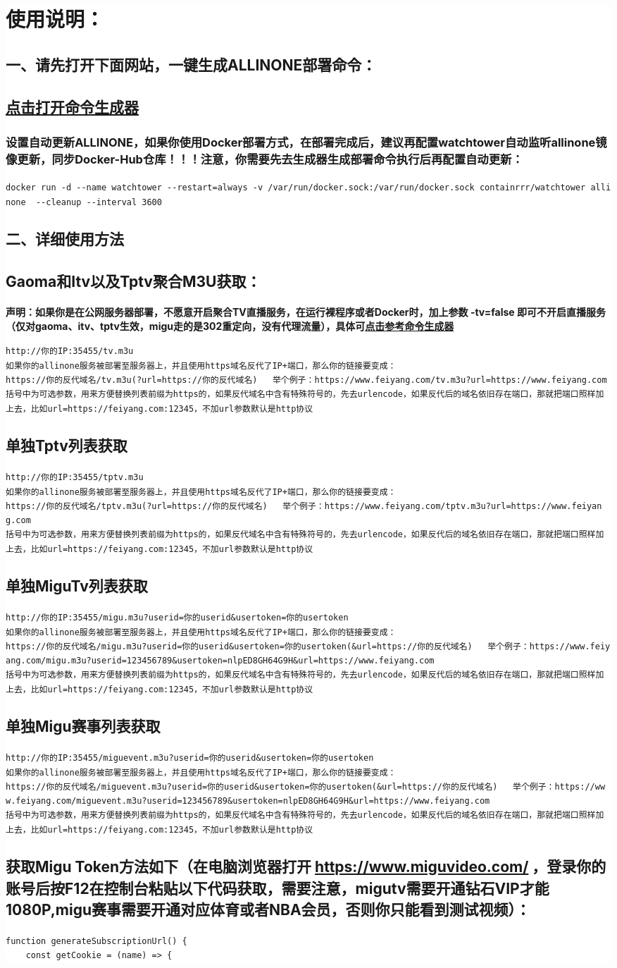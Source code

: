# **使用说明：**  
## 一、请先打开下面网站，一键生成ALLINONE部署命令：
## **[点击打开命令生成器](https://imgtool.v1.mk/allinone.html)**
### 设置自动更新ALLINONE，如果你使用Docker部署方式，在部署完成后，建议再配置watchtower自动监听allinone镜像更新，同步Docker-Hub仓库！！！注意，你需要先去生成器生成部署命令执行后再配置自动更新：
```
docker run -d --name watchtower --restart=always -v /var/run/docker.sock:/var/run/docker.sock containrrr/watchtower allinone  --cleanup --interval 3600
```
## 二、详细使用方法
## **Gaoma和Itv以及Tptv聚合M3U获取：**
**声明：如果你是在公网服务器部署，不愿意开启聚合TV直播服务，在运行裸程序或者Docker时，加上参数 -tv=false 即可不开启直播服务（仅对gaoma、itv、tptv生效，migu走的是302重定向，没有代理流量），具体可[点击参考命令生成器](https://imgtool.v1.mk/allinone.html)**
```
http://你的IP:35455/tv.m3u
如果你的allinone服务被部署至服务器上，并且使用https域名反代了IP+端口，那么你的链接要变成：
https://你的反代域名/tv.m3u(?url=https://你的反代域名)   举个例子：https://www.feiyang.com/tv.m3u?url=https://www.feiyang.com
括号中为可选参数，用来方便替换列表前缀为https的，如果反代域名中含有特殊符号的，先去urlencode，如果反代后的域名依旧存在端口，那就把端口照样加上去，比如url=https://feiyang.com:12345，不加url参数默认是http协议
```
## **单独Tptv列表获取** 
```
http://你的IP:35455/tptv.m3u
如果你的allinone服务被部署至服务器上，并且使用https域名反代了IP+端口，那么你的链接要变成：
https://你的反代域名/tptv.m3u(?url=https://你的反代域名)   举个例子：https://www.feiyang.com/tptv.m3u?url=https://www.feiyang.com
括号中为可选参数，用来方便替换列表前缀为https的，如果反代域名中含有特殊符号的，先去urlencode，如果反代后的域名依旧存在端口，那就把端口照样加上去，比如url=https://feiyang.com:12345，不加url参数默认是http协议
```
## **单独MiguTv列表获取** 
```
http://你的IP:35455/migu.m3u?userid=你的userid&usertoken=你的usertoken
如果你的allinone服务被部署至服务器上，并且使用https域名反代了IP+端口，那么你的链接要变成：
https://你的反代域名/migu.m3u?userid=你的userid&usertoken=你的usertoken(&url=https://你的反代域名)   举个例子：https://www.feiyang.com/migu.m3u?userid=123456789&usertoken=nlpED8GH64G9H&url=https://www.feiyang.com
括号中为可选参数，用来方便替换列表前缀为https的，如果反代域名中含有特殊符号的，先去urlencode，如果反代后的域名依旧存在端口，那就把端口照样加上去，比如url=https://feiyang.com:12345，不加url参数默认是http协议
```
## **单独Migu赛事列表获取** 
```
http://你的IP:35455/miguevent.m3u?userid=你的userid&usertoken=你的usertoken
如果你的allinone服务被部署至服务器上，并且使用https域名反代了IP+端口，那么你的链接要变成：
https://你的反代域名/miguevent.m3u?userid=你的userid&usertoken=你的usertoken(&url=https://你的反代域名)   举个例子：https://www.feiyang.com/miguevent.m3u?userid=123456789&usertoken=nlpED8GH64G9H&url=https://www.feiyang.com
括号中为可选参数，用来方便替换列表前缀为https的，如果反代域名中含有特殊符号的，先去urlencode，如果反代后的域名依旧存在端口，那就把端口照样加上去，比如url=https://feiyang.com:12345，不加url参数默认是http协议
```
## **获取Migu Token方法如下（在电脑浏览器打开 https://www.miguvideo.com/ ，登录你的账号后按F12在控制台粘贴以下代码获取，需要注意，migutv需要开通钻石VIP才能1080P,migu赛事需要开通对应体育或者NBA会员，否则你只能看到测试视频）：** 
```
function generateSubscriptionUrl() {
    const getCookie = (name) => {
```